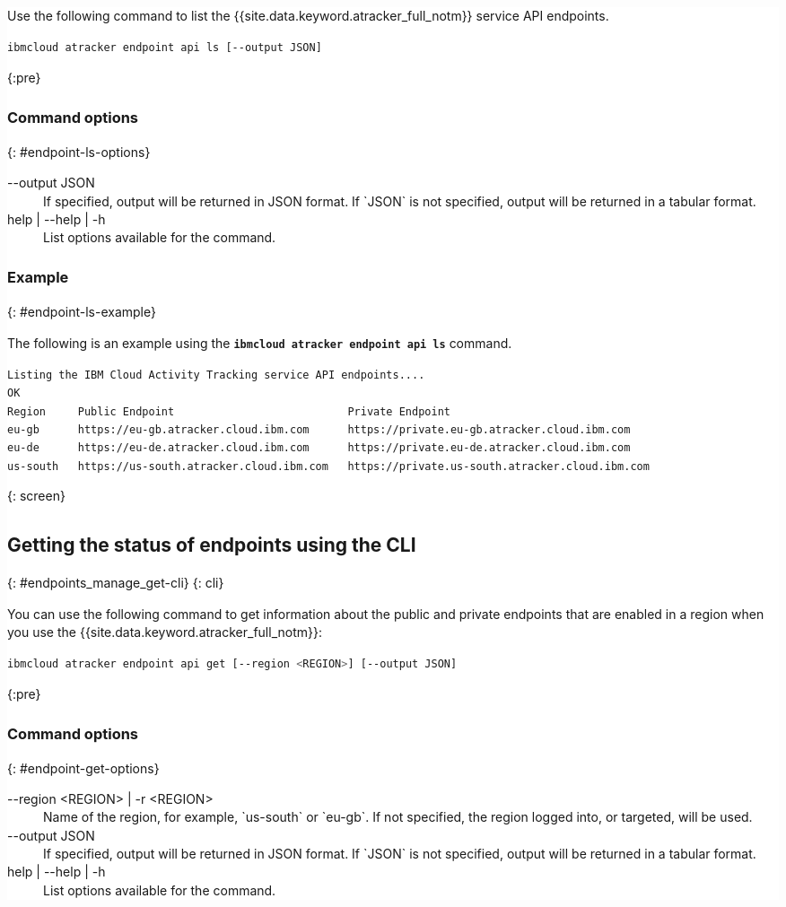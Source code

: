 Use the following command to list the {{site.data.keyword.atracker_full_notm}} service API endpoints.

```sh
ibmcloud atracker endpoint api ls [--output JSON]
```
{:pre}

### Command options 
{: #endpoint-ls-options}

<dl>
<dt>--output JSON</dt>
<dd>If specified, output will be returned in JSON format.  If `JSON` is not specified, output will be returned in a tabular format.</dd> 
<dt>help | --help | -h</dt>
<dd>List options available for the command.</dd>
</dl>
  
### Example
{: #endpoint-ls-example}

The following is an example using the **`ibmcloud atracker endpoint api ls`** command.

```
Listing the IBM Cloud Activity Tracking service API endpoints....
OK
Region     Public Endpoint                           Private Endpoint
eu-gb      https://eu-gb.atracker.cloud.ibm.com      https://private.eu-gb.atracker.cloud.ibm.com
eu-de      https://eu-de.atracker.cloud.ibm.com      https://private.eu-de.atracker.cloud.ibm.com
us-south   https://us-south.atracker.cloud.ibm.com   https://private.us-south.atracker.cloud.ibm.com
```
{: screen}


## Getting the status of endpoints using the CLI
{: #endpoints_manage_get-cli}
{: cli}

You can use the following command to get information about the public and private endpoints that are enabled in a region when you use the {{site.data.keyword.atracker_full_notm}}:

```sh
ibmcloud atracker endpoint api get [--region <REGION>] [--output JSON]
```
{:pre}

### Command options 
{: #endpoint-get-options}

<dl>
<dt>--region &lt;REGION&gt; | -r &lt;REGION&gt;</dt>
<dd>Name of the region, for example, `us-south` or `eu-gb`. If not specified, the region logged into, or targeted, will be used.</dd>
<dt>--output JSON</dt>
<dd>If specified, output will be returned in JSON format.  If `JSON` is not specified, output will be returned in a tabular format.</dd> 
<dt>help | --help | -h</dt>
<dd>List options available for the command.</dd>
</dl>
  